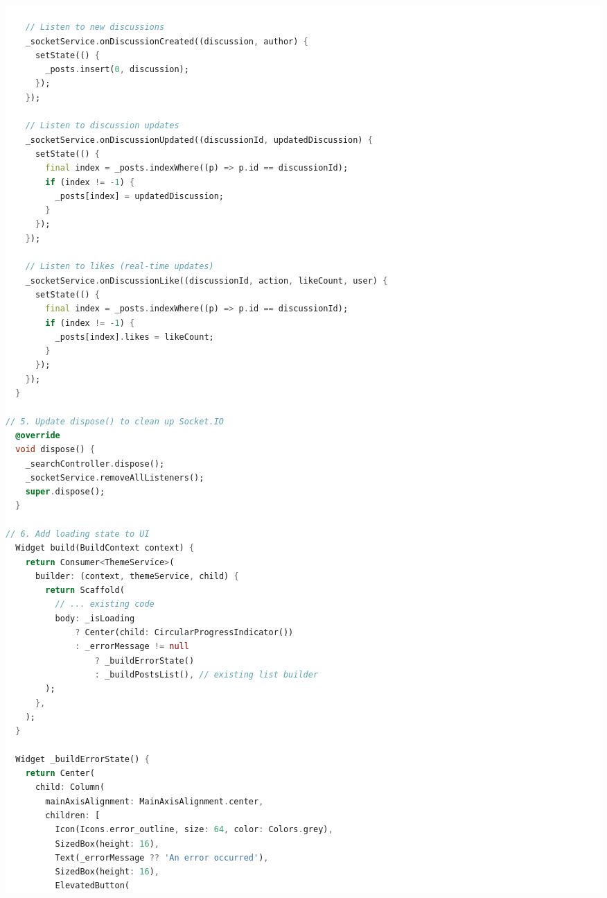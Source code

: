 ```dart
    
    // Listen to new discussions
    _socketService.onDiscussionCreated((discussion, author) {
      setState(() {
        _posts.insert(0, discussion);
      });
    });
    
    // Listen to discussion updates
    _socketService.onDiscussionUpdated((discussionId, updatedDiscussion) {
      setState(() {
        final index = _posts.indexWhere((p) => p.id == discussionId);
        if (index != -1) {
          _posts[index] = updatedDiscussion;
        }
      });
    });
    
    // Listen to likes (real-time updates)
    _socketService.onDiscussionLike((discussionId, action, likeCount, user) {
      setState(() {
        final index = _posts.indexWhere((p) => p.id == discussionId);
        if (index != -1) {
          _posts[index].likes = likeCount;
        }
      });
    });
  }

// 5. Update dispose() to clean up Socket.IO
  @override
  void dispose() {
    _searchController.dispose();
    _socketService.removeAllListeners();
    super.dispose();
  }

// 6. Add loading state to UI
  Widget build(BuildContext context) {
    return Consumer<ThemeService>(
      builder: (context, themeService, child) {
        return Scaffold(
          // ... existing code
          body: _isLoading
              ? Center(child: CircularProgressIndicator())
              : _errorMessage != null
                  ? _buildErrorState()
                  : _buildPostsList(), // existing list builder
        );
      },
    );
  }

  Widget _buildErrorState() {
    return Center(
      child: Column(
        mainAxisAlignment: MainAxisAlignment.center,
        children: [
          Icon(Icons.error_outline, size: 64, color: Colors.grey),
          SizedBox(height: 16),
          Text(_errorMessage ?? 'An error occurred'),
          SizedBox(height: 16),
          ElevatedButton(
```